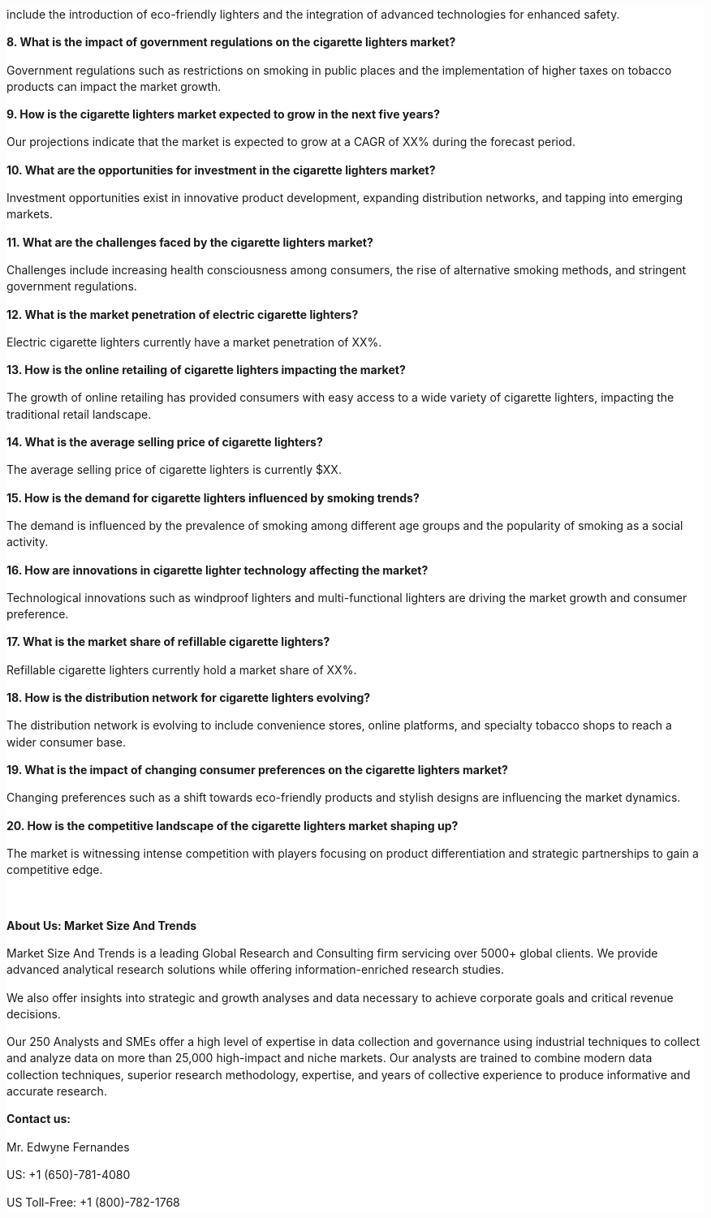 include the introduction of eco-friendly lighters and the integration of advanced technologies for enhanced safety.</p><p><strong>8. What is the impact of government regulations on the cigarette lighters market?</strong></p><p>Government regulations such as restrictions on smoking in public places and the implementation of higher taxes on tobacco products can impact the market growth.</p><p><strong>9. How is the cigarette lighters market expected to grow in the next five years?</strong></p><p>Our projections indicate that the market is expected to grow at a CAGR of XX% during the forecast period.</p><p><strong>10. What are the opportunities for investment in the cigarette lighters market?</strong></p><p>Investment opportunities exist in innovative product development, expanding distribution networks, and tapping into emerging markets.</p><p><strong>11. What are the challenges faced by the cigarette lighters market?</strong></p><p>Challenges include increasing health consciousness among consumers, the rise of alternative smoking methods, and stringent government regulations.</p><p><strong>12. What is the market penetration of electric cigarette lighters?</strong></p><p>Electric cigarette lighters currently have a market penetration of XX%.</p><p><strong>13. How is the online retailing of cigarette lighters impacting the market?</strong></p><p>The growth of online retailing has provided consumers with easy access to a wide variety of cigarette lighters, impacting the traditional retail landscape.</p><p><strong>14. What is the average selling price of cigarette lighters?</strong></p><p>The average selling price of cigarette lighters is currently $XX.</p><p><strong>15. How is the demand for cigarette lighters influenced by smoking trends?</strong></p><p>The demand is influenced by the prevalence of smoking among different age groups and the popularity of smoking as a social activity.</p><p><strong>16. How are innovations in cigarette lighter technology affecting the market?</strong></p><p>Technological innovations such as windproof lighters and multi-functional lighters are driving the market growth and consumer preference.</p><p><strong>17. What is the market share of refillable cigarette lighters?</strong></p><p>Refillable cigarette lighters currently hold a market share of XX%.</p><p><strong>18. How is the distribution network for cigarette lighters evolving?</strong></p><p>The distribution network is evolving to include convenience stores, online platforms, and specialty tobacco shops to reach a wider consumer base.</p><p><strong>19. What is the impact of changing consumer preferences on the cigarette lighters market?</strong></p><p>Changing preferences such as a shift towards eco-friendly products and stylish designs are influencing the market dynamics.</p><p><strong>20. How is the competitive landscape of the cigarette lighters market shaping up?</strong></p><p>The market is witnessing intense competition with players focusing on product differentiation and strategic partnerships to gain a competitive edge.</p></body></html></strong></p><p id="ember65" class="ember-view reader-text-block__paragraph">&nbsp;</p><p id="" class=""><strong>About Us: Market Size And Trends</strong></p><p id="" class="">Market Size And Trends is a leading Global Research and Consulting firm servicing over 5000+ global clients. We provide advanced analytical research solutions while offering information-enriched research studies.</p><p id="" class="">We also offer insights into strategic and growth analyses and data necessary to achieve corporate goals and critical revenue decisions.</p><p id="" class="">Our 250 Analysts and SMEs offer a high level of expertise in data collection and governance using industrial techniques to collect and analyze data on more than 25,000 high-impact and niche markets. Our analysts are trained to combine modern data collection techniques, superior research methodology, expertise, and years of collective experience to produce informative and accurate research.</p><p id="" class=""><strong>Contact us:</strong></p><p id="" class="">Mr. Edwyne Fernandes</p><p id="" class="">US: +1 (650)-781-4080</p><p id="" class="">US Toll-Free: +1 (800)-782-1768</p>
